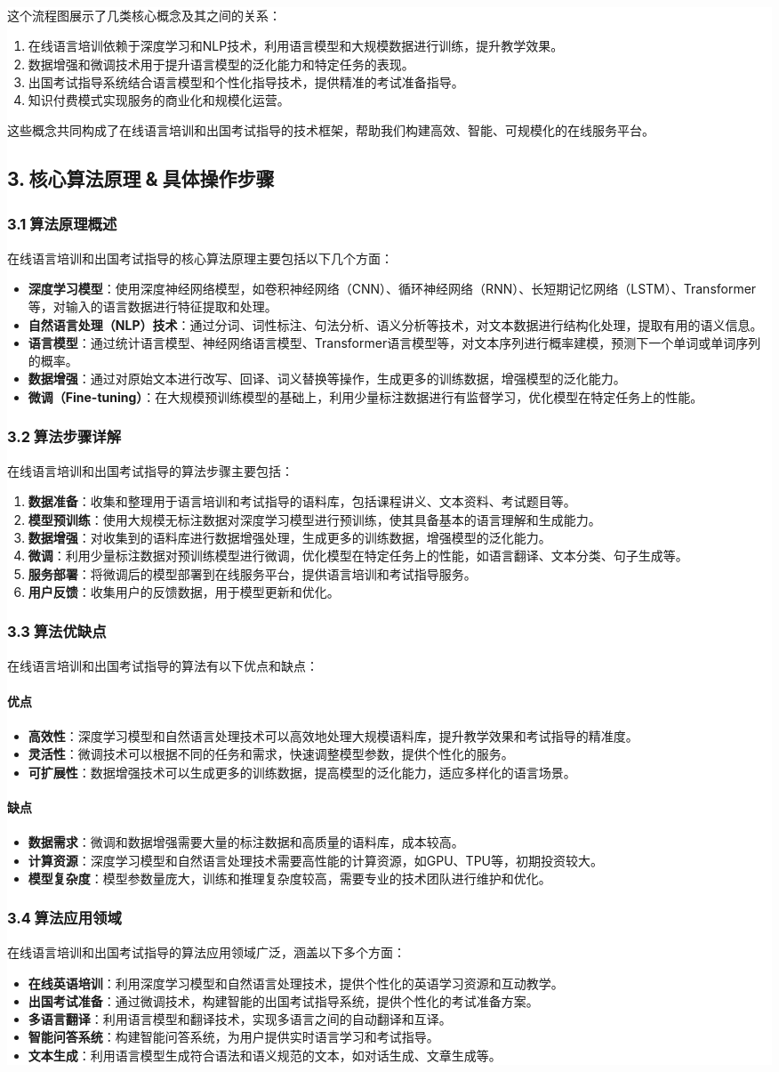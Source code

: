 这个流程图展示了几类核心概念及其之间的关系：

1. 在线语言培训依赖于深度学习和NLP技术，利用语言模型和大规模数据进行训练，提升教学效果。
2. 数据增强和微调技术用于提升语言模型的泛化能力和特定任务的表现。
3. 出国考试指导系统结合语言模型和个性化指导技术，提供精准的考试准备指导。
4. 知识付费模式实现服务的商业化和规模化运营。

这些概念共同构成了在线语言培训和出国考试指导的技术框架，帮助我们构建高效、智能、可规模化的在线服务平台。

## 3. 核心算法原理 & 具体操作步骤
### 3.1 算法原理概述

在线语言培训和出国考试指导的核心算法原理主要包括以下几个方面：

- **深度学习模型**：使用深度神经网络模型，如卷积神经网络（CNN）、循环神经网络（RNN）、长短期记忆网络（LSTM）、Transformer等，对输入的语言数据进行特征提取和处理。
- **自然语言处理（NLP）技术**：通过分词、词性标注、句法分析、语义分析等技术，对文本数据进行结构化处理，提取有用的语义信息。
- **语言模型**：通过统计语言模型、神经网络语言模型、Transformer语言模型等，对文本序列进行概率建模，预测下一个单词或单词序列的概率。
- **数据增强**：通过对原始文本进行改写、回译、词义替换等操作，生成更多的训练数据，增强模型的泛化能力。
- **微调（Fine-tuning）**：在大规模预训练模型的基础上，利用少量标注数据进行有监督学习，优化模型在特定任务上的性能。

### 3.2 算法步骤详解

在线语言培训和出国考试指导的算法步骤主要包括：

1. **数据准备**：收集和整理用于语言培训和考试指导的语料库，包括课程讲义、文本资料、考试题目等。
2. **模型预训练**：使用大规模无标注数据对深度学习模型进行预训练，使其具备基本的语言理解和生成能力。
3. **数据增强**：对收集到的语料库进行数据增强处理，生成更多的训练数据，增强模型的泛化能力。
4. **微调**：利用少量标注数据对预训练模型进行微调，优化模型在特定任务上的性能，如语言翻译、文本分类、句子生成等。
5. **服务部署**：将微调后的模型部署到在线服务平台，提供语言培训和考试指导服务。
6. **用户反馈**：收集用户的反馈数据，用于模型更新和优化。

### 3.3 算法优缺点

在线语言培训和出国考试指导的算法有以下优点和缺点：

#### 优点

- **高效性**：深度学习模型和自然语言处理技术可以高效地处理大规模语料库，提升教学效果和考试指导的精准度。
- **灵活性**：微调技术可以根据不同的任务和需求，快速调整模型参数，提供个性化的服务。
- **可扩展性**：数据增强技术可以生成更多的训练数据，提高模型的泛化能力，适应多样化的语言场景。

#### 缺点

- **数据需求**：微调和数据增强需要大量的标注数据和高质量的语料库，成本较高。
- **计算资源**：深度学习模型和自然语言处理技术需要高性能的计算资源，如GPU、TPU等，初期投资较大。
- **模型复杂度**：模型参数量庞大，训练和推理复杂度较高，需要专业的技术团队进行维护和优化。

### 3.4 算法应用领域

在线语言培训和出国考试指导的算法应用领域广泛，涵盖以下多个方面：

- **在线英语培训**：利用深度学习模型和自然语言处理技术，提供个性化的英语学习资源和互动教学。
- **出国考试准备**：通过微调技术，构建智能的出国考试指导系统，提供个性化的考试准备方案。
- **多语言翻译**：利用语言模型和翻译技术，实现多语言之间的自动翻译和互译。
- **智能问答系统**：构建智能问答系统，为用户提供实时语言学习和考试指导。
- **文本生成**：利用语言模型生成符合语法和语义规范的文本，如对话生成、文章生成等。
